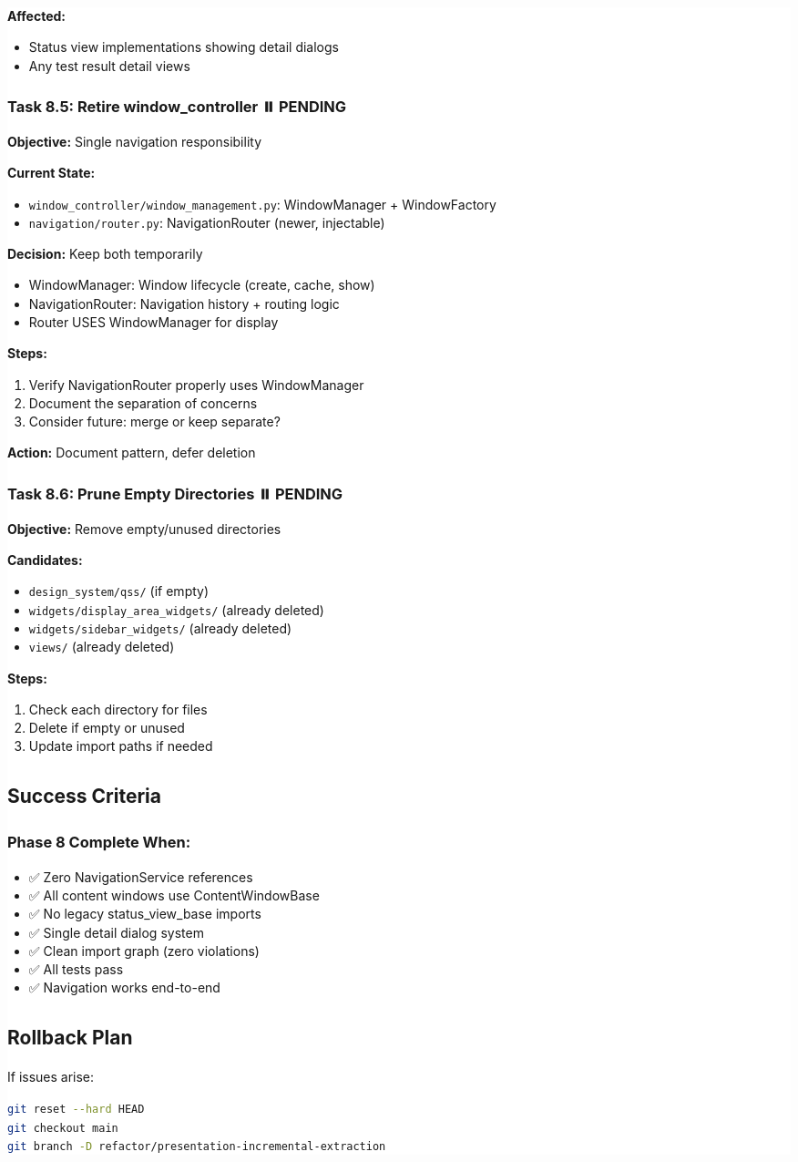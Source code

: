 **Affected:**
- Status view implementations showing detail dialogs
- Any test result detail views

### Task 8.5: Retire window_controller ⏸️ PENDING
**Objective:** Single navigation responsibility

**Current State:**
- `window_controller/window_management.py`: WindowManager + WindowFactory
- `navigation/router.py`: NavigationRouter (newer, injectable)

**Decision:** Keep both temporarily
- WindowManager: Window lifecycle (create, cache, show)
- NavigationRouter: Navigation history + routing logic
- Router USES WindowManager for display

**Steps:**
1. Verify NavigationRouter properly uses WindowManager
2. Document the separation of concerns
3. Consider future: merge or keep separate?

**Action:** Document pattern, defer deletion

### Task 8.6: Prune Empty Directories ⏸️ PENDING
**Objective:** Remove empty/unused directories

**Candidates:**
- `design_system/qss/` (if empty)
- `widgets/display_area_widgets/` (already deleted)
- `widgets/sidebar_widgets/` (already deleted)
- `views/` (already deleted)

**Steps:**
1. Check each directory for files
2. Delete if empty or unused
3. Update import paths if needed

## Success Criteria

### Phase 8 Complete When:
- ✅ Zero NavigationService references
- ✅ All content windows use ContentWindowBase
- ✅ No legacy status_view_base imports
- ✅ Single detail dialog system
- ✅ Clean import graph (zero violations)
- ✅ All tests pass
- ✅ Navigation works end-to-end

## Rollback Plan

If issues arise:
```bash
git reset --hard HEAD
git checkout main
git branch -D refactor/presentation-incremental-extraction
```
